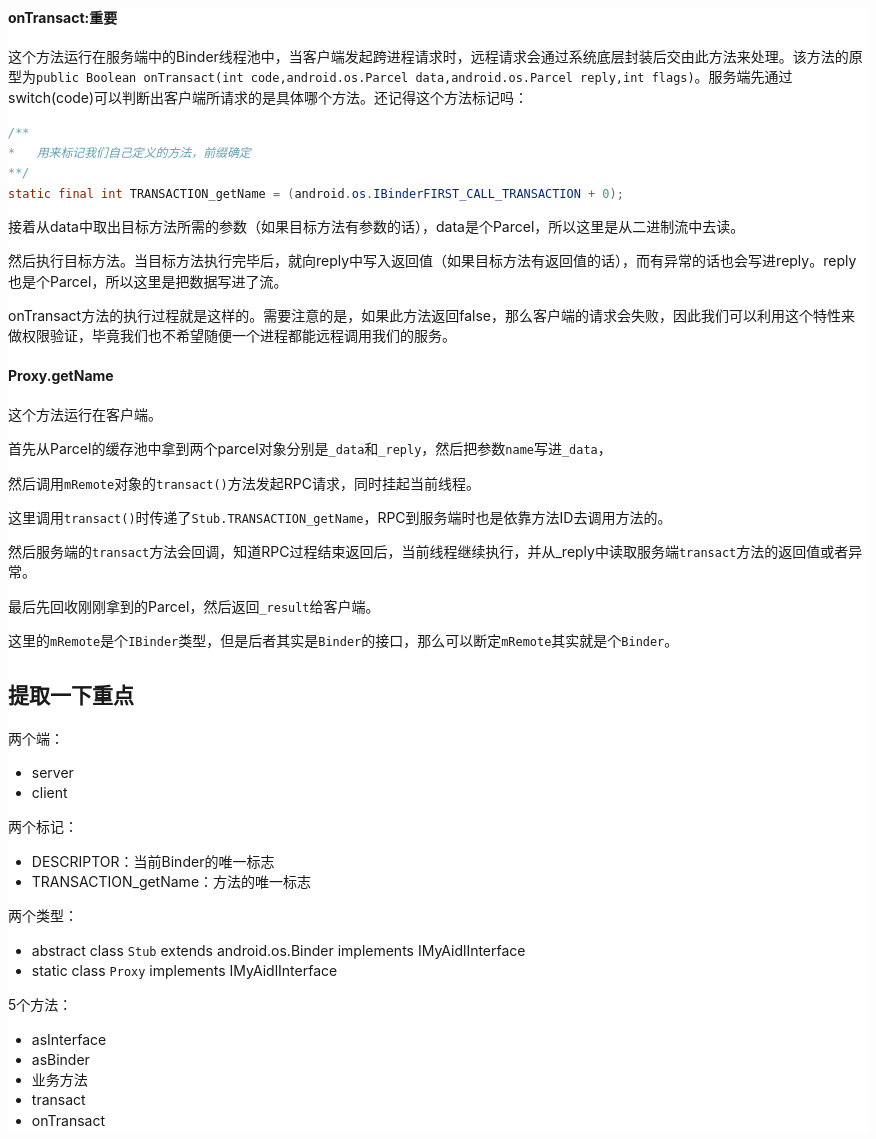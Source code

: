 #### onTransact:重要

这个方法运行在服务端中的Binder线程池中，当客户端发起跨进程请求时，远程请求会通过系统底层封装后交由此方法来处理。该方法的原型为`public Boolean onTransact(int code,android.os.Parcel data,android.os.Parcel reply,int flags)`。服务端先通过switch(code)可以判断出客户端所请求的是具体哪个方法。还记得这个方法标记吗：

```java
/**
*   用来标记我们自己定义的方法，前缀确定
**/
static final int TRANSACTION_getName = (android.os.IBinderFIRST_CALL_TRANSACTION + 0);
```

接着从data中取出目标方法所需的参数（如果目标方法有参数的话），data是个Parcel，所以这里是从二进制流中去读。

然后执行目标方法。当目标方法执行完毕后，就向reply中写入返回值（如果目标方法有返回值的话），而有异常的话也会写进reply。reply也是个Parcel，所以这里是把数据写进了流。

onTransact方法的执行过程就是这样的。需要注意的是，如果此方法返回false，那么客户端的请求会失败，因此我们可以利用这个特性来做权限验证，毕竟我们也不希望随便一个进程都能远程调用我们的服务。

#### Proxy.getName

这个方法运行在客户端。

首先从Parcel的缓存池中拿到两个parcel对象分别是`_data`和`_reply`，然后把参数`name`写进`_data`，

然后调用`mRemote`对象的`transact()`方法发起RPC请求，同时挂起当前线程。

这里调用`transact()`时传递了`Stub.TRANSACTION_getName`，RPC到服务端时也是依靠方法ID去调用方法的。

然后服务端的`transact`方法会回调，知道RPC过程结束返回后，当前线程继续执行，并从_reply中读取服务端`transact`方法的返回值或者异常。

最后先回收刚刚拿到的Parcel，然后返回`_result`给客户端。

这里的`mRemote`是个`IBinder`类型，但是后者其实是`Binder`的接口，那么可以断定`mRemote`其实就是个`Binder`。

## 提取一下重点

两个端：

- server
- client

两个标记：

- DESCRIPTOR：当前Binder的唯一标志
- TRANSACTION_getName：方法的唯一标志

两个类型：

- abstract class `Stub` extends android.os.Binder implements IMyAidlInterface
- static class `Proxy` implements IMyAidlInterface

5个方法：

- asInterface
- asBinder
- 业务方法
- transact
- onTransact
